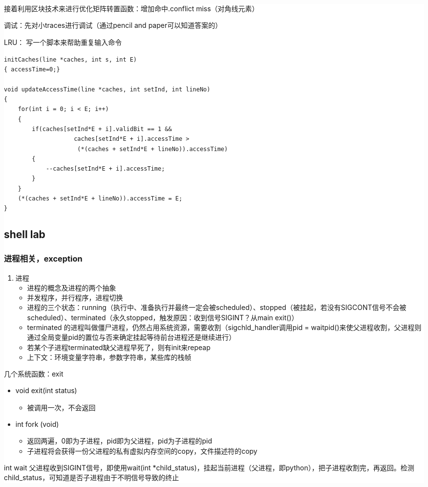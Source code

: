  接着利用区块技术来进行优化矩阵转置函数：增加命中.conflict miss（对角线元素）

调试：先对小traces进行调试（通过pencil and paper可以知道答案的）

LRU：
写一个脚本来帮助重复输入命令
```
initCaches(line *caches, int s, int E)
{ accessTime=0;}

void updateAccessTime(line *caches, int setInd, int lineNo)
{
	for(int i = 0; i < E; i++)
	{
		if(caches[setInd*E + i].validBit == 1 &&
					caches[setInd*E + i].accessTime >
					 (*(caches + setInd*E + lineNo)).accessTime)
		{
			--caches[setInd*E + i].accessTime;
		}
	}
	(*(caches + setInd*E + lineNo)).accessTime = E;
}
```




## shell lab 

### 进程相关，exception
1. 进程
    * 进程的概念及进程的两个抽象
    * 并发程序，并行程序，进程切换
    * 进程的三个状态：running（执行中、准备执行并最终一定会被scheduled）、stopped（被挂起，若没有SIGCONT信号不会被scheduled）、terminated（永久stopped，触发原因：收到信号SIGINT？从main
exit()）
    * terminated 的进程叫做僵尸进程，仍然占用系统资源，需要收割（sigchld_handler调用pid = waitpid()来使父进程收割，父进程则通过全局变量pid的置位与否来确定挂起等待前台进程还是继续进行）
    * 若某个子进程terminated缺父进程早死了，则有init来repeap
    * 上下文：环境变量字符串，参数字符串，某些库的栈帧

几个系统函数：exit

* void exit(int status)
    * 被调用一次，不会返回

* int fork (void)
    * 返回两遍，0即为子进程，pid即为父进程，pid为子进程的pid
    * 子进程将会获得一份父进程的私有虚拟内存空间的copy，文件描述符的copy

int wait
父进程收到SIGINT信号，即使用wait(int *child_status)，挂起当前进程（父进程，即python），把子进程收割完，再返回。检测 child_status，可知道是否子进程由于不明信号导致的终止
